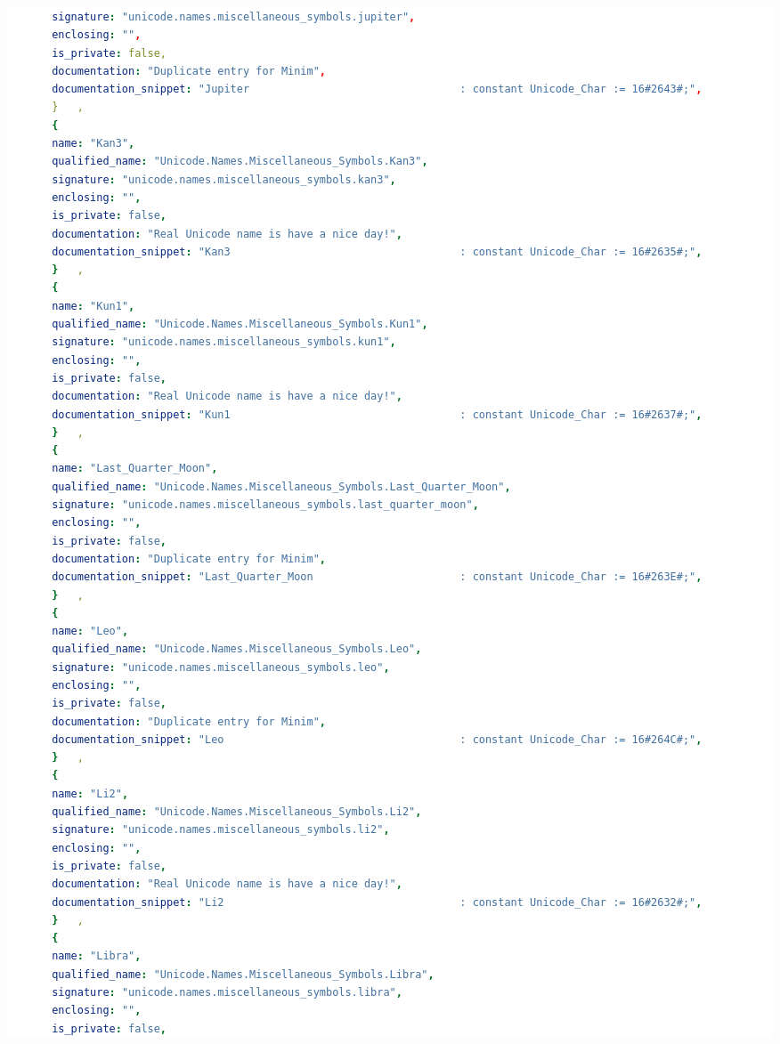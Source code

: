 ```yaml
       signature: "unicode.names.miscellaneous_symbols.jupiter",
       enclosing: "",
       is_private: false,
       documentation: "Duplicate entry for Minim",
       documentation_snippet: "Jupiter                                 : constant Unicode_Char := 16#2643#;",
       }   ,
       {
       name: "Kan3",
       qualified_name: "Unicode.Names.Miscellaneous_Symbols.Kan3",
       signature: "unicode.names.miscellaneous_symbols.kan3",
       enclosing: "",
       is_private: false,
       documentation: "Real Unicode name is have a nice day!",
       documentation_snippet: "Kan3                                    : constant Unicode_Char := 16#2635#;",
       }   ,
       {
       name: "Kun1",
       qualified_name: "Unicode.Names.Miscellaneous_Symbols.Kun1",
       signature: "unicode.names.miscellaneous_symbols.kun1",
       enclosing: "",
       is_private: false,
       documentation: "Real Unicode name is have a nice day!",
       documentation_snippet: "Kun1                                    : constant Unicode_Char := 16#2637#;",
       }   ,
       {
       name: "Last_Quarter_Moon",
       qualified_name: "Unicode.Names.Miscellaneous_Symbols.Last_Quarter_Moon",
       signature: "unicode.names.miscellaneous_symbols.last_quarter_moon",
       enclosing: "",
       is_private: false,
       documentation: "Duplicate entry for Minim",
       documentation_snippet: "Last_Quarter_Moon                       : constant Unicode_Char := 16#263E#;",
       }   ,
       {
       name: "Leo",
       qualified_name: "Unicode.Names.Miscellaneous_Symbols.Leo",
       signature: "unicode.names.miscellaneous_symbols.leo",
       enclosing: "",
       is_private: false,
       documentation: "Duplicate entry for Minim",
       documentation_snippet: "Leo                                     : constant Unicode_Char := 16#264C#;",
       }   ,
       {
       name: "Li2",
       qualified_name: "Unicode.Names.Miscellaneous_Symbols.Li2",
       signature: "unicode.names.miscellaneous_symbols.li2",
       enclosing: "",
       is_private: false,
       documentation: "Real Unicode name is have a nice day!",
       documentation_snippet: "Li2                                     : constant Unicode_Char := 16#2632#;",
       }   ,
       {
       name: "Libra",
       qualified_name: "Unicode.Names.Miscellaneous_Symbols.Libra",
       signature: "unicode.names.miscellaneous_symbols.libra",
       enclosing: "",
       is_private: false,
```